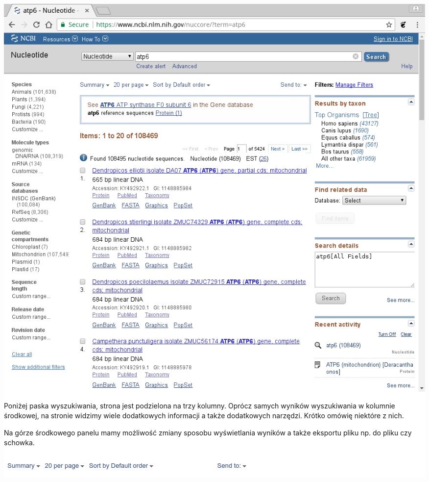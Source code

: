 ![Wyniki wyszukiwania](genbank/GB-wynik-wyszukiwania.png)

Poniżej paska wyszukiwania, strona jest podzielona na trzy kolumny. Oprócz samych wyników wyszukiwania w kolumnie środkowej, na stronie widzimy wiele dodatkowych informacji a także dodatkowych narzędzi. Krótko omówię niektóre z nich.

Na górze środkowego panelu mamy możliwość zmiany sposobu wyświetlania wyników a także eksportu pliku np. do pliku czy schowka.

![Środkowy panel - góra](genbank/GB-srodkowy-panel-top.png)
